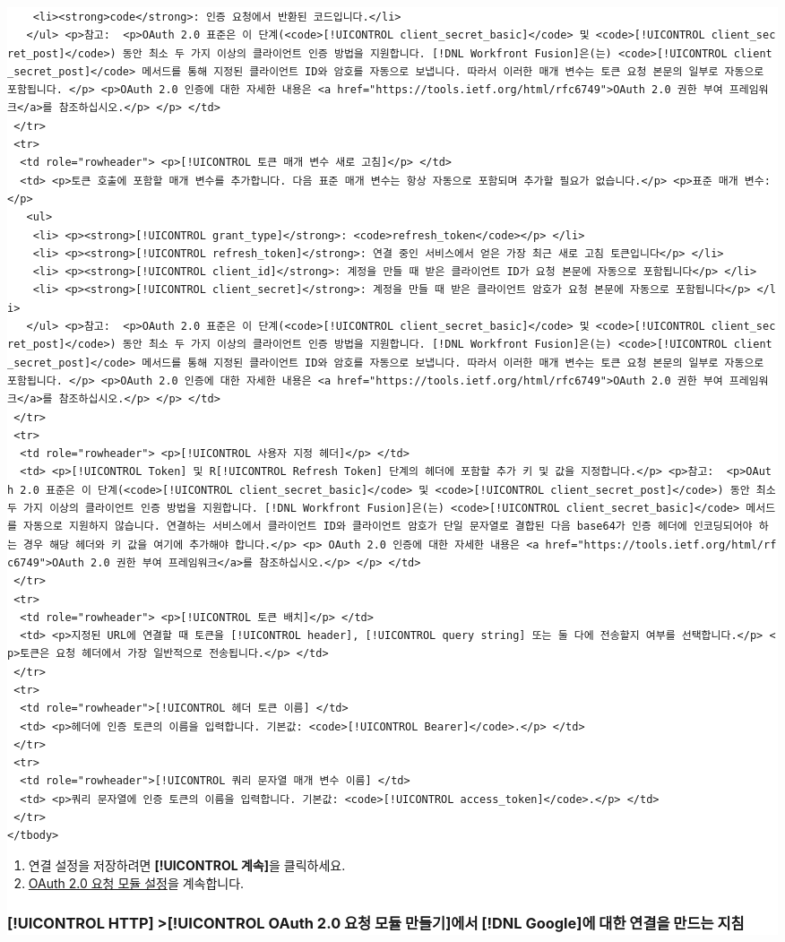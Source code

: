         <li><strong>code</strong>: 인증 요청에서 반환된 코드입니다.</li> 
       </ul> <p>참고:  <p>OAuth 2.0 표준은 이 단계(<code>[!UICONTROL client_secret_basic]</code> 및 <code>[!UICONTROL client_secret_post]</code>) 동안 최소 두 가지 이상의 클라이언트 인증 방법을 지원합니다. [!DNL Workfront Fusion]은(는) <code>[!UICONTROL client_secret_post]</code> 메서드를 통해 지정된 클라이언트 ID와 암호를 자동으로 보냅니다. 따라서 이러한 매개 변수는 토큰 요청 본문의 일부로 자동으로 포함됩니다. </p> <p>OAuth 2.0 인증에 대한 자세한 내용은 <a href="https://tools.ietf.org/html/rfc6749">OAuth 2.0 권한 부여 프레임워크</a>를 참조하십시오.</p> </p> </td> 
     </tr> 
     <tr> 
      <td role="rowheader"> <p>[!UICONTROL 토큰 매개 변수 새로 고침]</p> </td> 
      <td> <p>토큰 호출에 포함할 매개 변수를 추가합니다. 다음 표준 매개 변수는 항상 자동으로 포함되며 추가할 필요가 없습니다.</p> <p>표준 매개 변수:</p> 
       <ul> 
        <li> <p><strong>[!UICONTROL grant_type]</strong>: <code>refresh_token</code></p> </li> 
        <li> <p><strong>[!UICONTROL refresh_token]</strong>: 연결 중인 서비스에서 얻은 가장 최근 새로 고침 토큰입니다</p> </li> 
        <li> <p><strong>[!UICONTROL client_id]</strong>: 계정을 만들 때 받은 클라이언트 ID가 요청 본문에 자동으로 포함됩니다</p> </li> 
        <li> <p><strong>[!UICONTROL client_secret]</strong>: 계정을 만들 때 받은 클라이언트 암호가 요청 본문에 자동으로 포함됩니다</p> </li> 
       </ul> <p>참고:  <p>OAuth 2.0 표준은 이 단계(<code>[!UICONTROL client_secret_basic]</code> 및 <code>[!UICONTROL client_secret_post]</code>) 동안 최소 두 가지 이상의 클라이언트 인증 방법을 지원합니다. [!DNL Workfront Fusion]은(는) <code>[!UICONTROL client_secret_post]</code> 메서드를 통해 지정된 클라이언트 ID와 암호를 자동으로 보냅니다. 따라서 이러한 매개 변수는 토큰 요청 본문의 일부로 자동으로 포함됩니다. </p> <p>OAuth 2.0 인증에 대한 자세한 내용은 <a href="https://tools.ietf.org/html/rfc6749">OAuth 2.0 권한 부여 프레임워크</a>를 참조하십시오.</p> </p> </td> 
     </tr> 
     <tr> 
      <td role="rowheader"> <p>[!UICONTROL 사용자 지정 헤더]</p> </td> 
      <td> <p>[!UICONTROL Token] 및 R[!UICONTROL Refresh Token] 단계의 헤더에 포함할 추가 키 및 값을 지정합니다.</p> <p>참고:  <p>OAuth 2.0 표준은 이 단계(<code>[!UICONTROL client_secret_basic]</code> 및 <code>[!UICONTROL client_secret_post]</code>) 동안 최소 두 가지 이상의 클라이언트 인증 방법을 지원합니다. [!DNL Workfront Fusion]은(는) <code>[!UICONTROL client_secret_basic]</code> 메서드를 자동으로 지원하지 않습니다. 연결하는 서비스에서 클라이언트 ID와 클라이언트 암호가 단일 문자열로 결합된 다음 base64가 인증 헤더에 인코딩되어야 하는 경우 해당 헤더와 키 값을 여기에 추가해야 합니다.</p> <p> OAuth 2.0 인증에 대한 자세한 내용은 <a href="https://tools.ietf.org/html/rfc6749">OAuth 2.0 권한 부여 프레임워크</a>를 참조하십시오.</p> </p> </td> 
     </tr> 
     <tr> 
      <td role="rowheader"> <p>[!UICONTROL 토큰 배치]</p> </td> 
      <td> <p>지정된 URL에 연결할 때 토큰을 [!UICONTROL header], [!UICONTROL query string] 또는 둘 다에 전송할지 여부를 선택합니다.</p> <p>토큰은 요청 헤더에서 가장 일반적으로 전송됩니다.</p> </td> 
     </tr> 
     <tr> 
      <td role="rowheader">[!UICONTROL 헤더 토큰 이름] </td> 
      <td> <p>헤더에 인증 토큰의 이름을 입력합니다. 기본값: <code>[!UICONTROL Bearer]</code>.</p> </td> 
     </tr> 
     <tr> 
      <td role="rowheader">[!UICONTROL 쿼리 문자열 매개 변수 이름] </td> 
      <td> <p>쿼리 문자열에 인증 토큰의 이름을 입력합니다. 기본값: <code>[!UICONTROL access_token]</code>.</p> </td> 
     </tr> 
    </tbody> 
   </table>

1. 연결 설정을 저장하려면 **[!UICONTROL 계속]**&#x200B;을 클릭하세요.
1. [OAuth 2.0 요청 모듈 설정](#oauth-20-request-module-setup)을 계속합니다.

### [!UICONTROL HTTP] >[!UICONTROL OAuth 2.0 요청 모듈 만들기]에서 [!DNL Google]에 대한 연결을 만드는 지침
